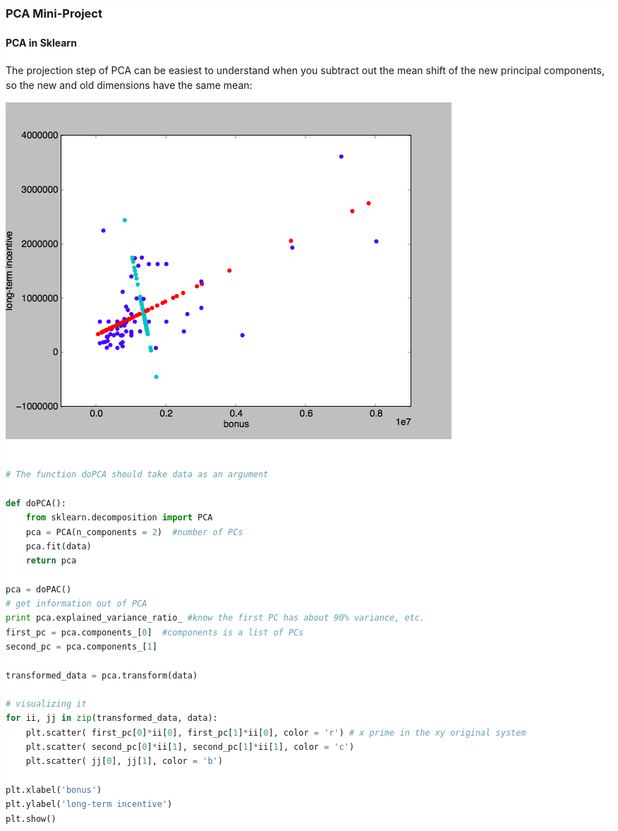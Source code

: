 
### PCA Mini-Project

#### PCA in Sklearn
The projection step of PCA can be easiest to understand when you subtract out the mean shift of the new principal components, so the new and old dimensions have the same mean:

![image](images/1.png)

```python

# The function doPCA should take data as an argument

def doPCA():
    from sklearn.decomposition import PCA
    pca = PCA(n_components = 2)  #number of PCs
    pca.fit(data)
    return pca

pca = doPAC()
# get information out of PCA
print pca.explained_variance_ratio_ #know the first PC has about 90% variance, etc.
first_pc = pca.components_[0]  #components is a list of PCs
second_pc = pca.components_[1]

transformed_data = pca.transform(data)

# visualizing it
for ii, jj in zip(transformed_data, data):
    plt.scatter( first_pc[0]*ii[0], first_pc[1]*ii[0], color = 'r') # x prime in the xy original system
    plt.scatter( second_pc[0]*ii[1], second_pc[1]*ii[1], color = 'c')
    plt.scatter( jj[0], jj[1], color = 'b')

plt.xlabel('bonus')
plt.ylabel('long-term incentive')
plt.show()
```

